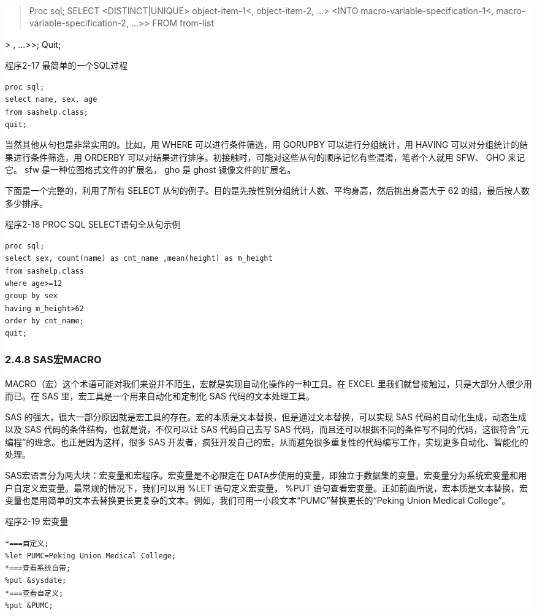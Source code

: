 > Proc sql;
SELECT <DISTINCT|UNIQUE> object-item-1<, object-item-2, ...>
<INTO macro-variable-specification-1<,
macro-variable-specification-2, ...>>
FROM from-list
<WHERE sql-expression>
<GROUP BY group-by-item-1<, group-by-item-2, ...>><HAVINGsql-expression>
<ORDER BY order-by-item-1<, order-by-item-2<ASC | DESC>, ...>>;
Quit;

程序2-17 最简单的一个SQL过程
```SAS
proc sql;
select name, sex, age
from sashelp.class;
quit;
```

当然其他从句也是非常实用的。比如，用 WHERE 可以进行条件筛选，用 GORUPBY 可以进行分组统计，用 HAVING 可以对分组统计的结果进行条件筛选，用 ORDERBY 可以对结果进行排序。初接触时，可能对这些从句的顺序记忆有些混淆，笔者个人就用 SFW、 GHO 来记它。 sfw 是一种位图格式文件的扩展名， gho 是 ghost 镜像文件的扩展名。

下面是一个完整的，利用了所有 SELECT 从句的例子。目的是先按性别分组统计人数、平均身高，然后挑出身高大于 62 的组，最后按人数多少排序。

程序2-18 PROC SQL SELECT语句全从句示例
```SAS
proc sql;
select sex, count(name) as cnt_name ,mean(height) as m_height
from sashelp.class
where age>=12
group by sex
having m_height>62
order by cnt_name;
quit;
```

### 2.4.8 SAS宏MACRO
MACRO（宏）这个术语可能对我们来说并不陌生，宏就是实现自动化操作的一种工具。在 EXCEL 里我们就曾接触过，只是大部分人很少用而已。在 SAS 里，宏工具是一个用来自动化和定制化 SAS 代码的文本处理工具。

SAS 的强大，很大一部分原因就是宏工具的存在。宏的本质是文本替换，但是通过文本替换，可以实现 SAS 代码的自动化生成，动态生成以及 SAS 代码的条件结构，也就是说，不仅可以让 SAS 代码自己去写 SAS 代码，而且还可以根据不同的条件写不同的代码，这很符合“元编程”的理念。也正是因为这样，很多 SAS 开发者，疯狂开发自己的宏，从而避免很多重复性的代码编写工作，实现更多自动化、智能化的处理。

SAS宏语言分为两大块：宏变量和宏程序。宏变量是不必限定在 DATA步使用的变量，即独立于数据集的变量。宏变量分为系统宏变量和用户自定义宏变量。最常规的情况下，我们可以用 %LET 语句定义宏变量， %PUT 语句查看宏变量。正如前面所说，宏本质是文本替换，宏变量也是用简单的文本去替换更长更复杂的文本。例如，我们可用一小段文本“PUMC”替换更长的“Peking Union Medical College”。

程序2-19 宏变量
```SAS
*===自定义;
%let PUMC=Peking Union Medical College;
*===查看系统自带;
%put &sysdate;
*===查看自定义;
%put &PUMC;
```
